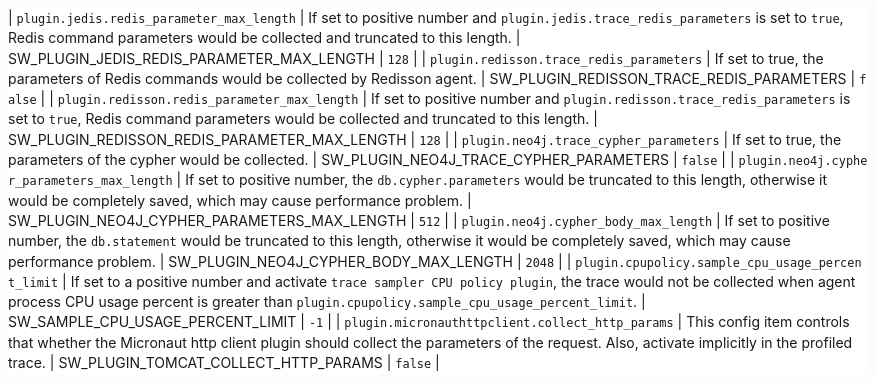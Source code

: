 | `plugin.jedis.redis_parameter_max_length`                       | If set to positive number and `plugin.jedis.trace_redis_parameters` is set to `true`, Redis command parameters would be collected and truncated to this length.                                                                                                                                                                                                                                                                                                                                                                                        | SW_PLUGIN_JEDIS_REDIS_PARAMETER_MAX_LENGTH                       | `128`                                                                   |
| `plugin.redisson.trace_redis_parameters`                        | If set to true, the parameters of Redis commands would be collected by Redisson agent.                                                                                                                                                                                                                                                                                                                                                                                                                                                                 | SW_PLUGIN_REDISSON_TRACE_REDIS_PARAMETERS                        | `false`                                                                 |
| `plugin.redisson.redis_parameter_max_length`                    | If set to positive number and `plugin.redisson.trace_redis_parameters` is set to `true`, Redis command parameters would be collected and truncated to this length.                                                                                                                                                                                                                                                                                                                                                                                     | SW_PLUGIN_REDISSON_REDIS_PARAMETER_MAX_LENGTH                    | `128`                                                                   |
| `plugin.neo4j.trace_cypher_parameters`                          | If set to true, the parameters of the cypher would be collected.                                                                                                                                                                                                                                                                                                                                                                                                                                                                                       | SW_PLUGIN_NEO4J_TRACE_CYPHER_PARAMETERS                          | `false`                                                                 |
| `plugin.neo4j.cypher_parameters_max_length`                     | If set to positive number, the `db.cypher.parameters` would be truncated to this length, otherwise it would be completely saved, which may cause performance problem.                                                                                                                                                                                                                                                                                                                                                                                  | SW_PLUGIN_NEO4J_CYPHER_PARAMETERS_MAX_LENGTH                     | `512`                                                                   |
| `plugin.neo4j.cypher_body_max_length`                           | If set to positive number, the `db.statement` would be truncated to this length, otherwise it would be completely saved, which may cause performance problem.                                                                                                                                                                                                                                                                                                                                                                                          | SW_PLUGIN_NEO4J_CYPHER_BODY_MAX_LENGTH                           | `2048`                                                                  |
| `plugin.cpupolicy.sample_cpu_usage_percent_limit`               | If set to a positive number and activate `trace sampler CPU policy plugin`, the trace would not be collected when agent process CPU usage percent is greater than `plugin.cpupolicy.sample_cpu_usage_percent_limit`.                                                                                                                                                                                                                                                                                                                                   | SW_SAMPLE_CPU_USAGE_PERCENT_LIMIT                                | `-1`                                                                    |
| `plugin.micronauthttpclient.collect_http_params`                | This config item controls that whether the Micronaut http client plugin should collect the parameters of the request. Also, activate implicitly in the profiled trace.                                                                                                                                                                                                                                                                                                                                                                                 | SW_PLUGIN_TOMCAT_COLLECT_HTTP_PARAMS                             | `false`                                                                 |
